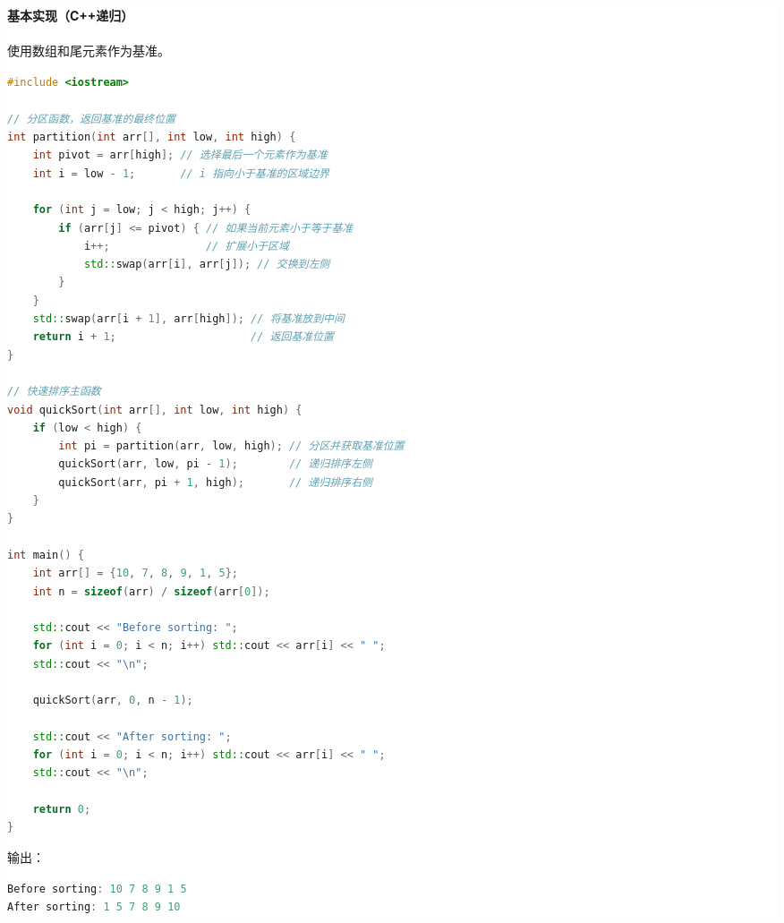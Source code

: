 #### 基本实现（C++递归）

使用数组和尾元素作为基准。

```c++
#include <iostream>

// 分区函数，返回基准的最终位置
int partition(int arr[], int low, int high) {
    int pivot = arr[high]; // 选择最后一个元素作为基准
    int i = low - 1;       // i 指向小于基准的区域边界

    for (int j = low; j < high; j++) {
        if (arr[j] <= pivot) { // 如果当前元素小于等于基准
            i++;               // 扩展小于区域
            std::swap(arr[i], arr[j]); // 交换到左侧
        }
    }
    std::swap(arr[i + 1], arr[high]); // 将基准放到中间
    return i + 1;                     // 返回基准位置
}

// 快速排序主函数
void quickSort(int arr[], int low, int high) {
    if (low < high) {
        int pi = partition(arr, low, high); // 分区并获取基准位置
        quickSort(arr, low, pi - 1);        // 递归排序左侧
        quickSort(arr, pi + 1, high);       // 递归排序右侧
    }
}

int main() {
    int arr[] = {10, 7, 8, 9, 1, 5};
    int n = sizeof(arr) / sizeof(arr[0]);

    std::cout << "Before sorting: ";
    for (int i = 0; i < n; i++) std::cout << arr[i] << " ";
    std::cout << "\n";

    quickSort(arr, 0, n - 1);

    std::cout << "After sorting: ";
    for (int i = 0; i < n; i++) std::cout << arr[i] << " ";
    std::cout << "\n";

    return 0;
}
```

输出：

```c++
Before sorting: 10 7 8 9 1 5
After sorting: 1 5 7 8 9 10
```
